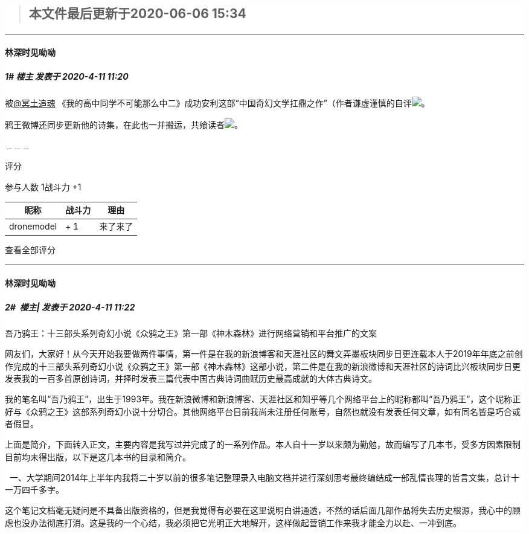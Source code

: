> ## **本文件最后更新于2020-06-06 15:34** 



-----

####  林深时见呦呦  
##### 1#       楼主       发表于 2020-4-11 11:20




被[@冥土追魂](https://bbs.saraba1st.com/2b/home.php?mod=space&amp;uid=252737) 《我的高中同学不可能那么中二》成功安利这部“中国奇幻文学扛鼎之作”（作者谦虚谨慎的自评<img src="https://static.saraba1st.com/image/smiley/face2017/152.png" referrerpolicy="no-referrer">。


鸦王微博还同步更新他的诗集，在此也一并搬运，共飨读者<img src="https://static.saraba1st.com/image/smiley/face2017/034.png" referrerpolicy="no-referrer">。



﹍﹍﹍

评分





 参与人数 1战斗力 +1

|昵称|战斗力|理由|
|----|---|---|
| dronemodel| + 1|来了来了|



查看全部评分






-----

####  林深时见呦呦  
##### 2#         楼主| 发表于 2020-4-11 11:22




吾乃鸦王：十三部头系列奇幻小说《众鸦之王》第一部《神木森林》进行网络营销和平台推广的文案


网友们，大家好！从今天开始我要做两件事情，第一件是在我的新浪博客和天涯社区的舞文弄墨板块同步日更连载本人于2019年年底之前创作完成的十三部头系列奇幻小说《众鸦之王》第一部《神木森林》这部小说，第二件是在我的新浪微博和天涯社区的诗词比兴板块同步日更发表我的一百多首原创诗词，并择时发表三篇代表中国古典诗词曲赋历史最高成就的大体古典诗文。


我的笔名叫“吾乃鸦王”，出生于1993年。我在新浪微博和新浪博客、天涯社区和知乎等几个网络平台上的昵称都叫“吾乃鸦王”，这个昵称正好与《众鸦之王》这部系列奇幻小说十分切合。其他网络平台目前我尚未注册任何账号，自然也就没有发表任何文章，如有同名皆是巧合或者假冒。


上面是简介，下面转入正文，主要内容是我写过并完成了的一系列作品。本人自十一岁以来颇为勤勉，故而编写了几本书，受多方因素限制目前均未得出版，以下是这几本书的目录和简介。


  一、大学期间2014年上半年内我将二十岁以前的很多笔记整理录入电脑文档并进行深刻思考最终编结成一部乱情丧理的哲言文集，总计十一万四千多字。

这个笔记文档毫无疑问是不具备出版资格的，但是我觉得有必要在这里说明白讲通透，不然的话后面几部作品将失去历史根源，我心中的顾虑也没办法彻底打消。这是我的一个心结，我必须把它光明正大地解开，这样做起营销工作来我才能全力以赴、一冲到底。
